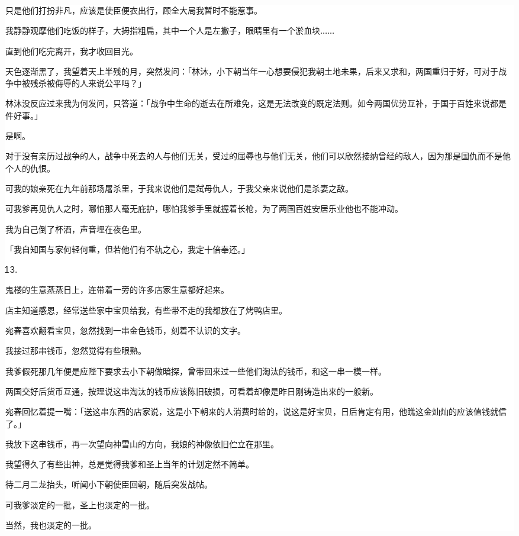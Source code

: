 
只是他们打扮非凡，应该是使臣便衣出行，顾全大局我暂时不能惹事。


我静静观摩他们吃饭的样子，大拇指粗扁，其中一个人是左撇子，眼睛里有一个淤血块……


直到他们吃完离开，我才收回目光。


天色逐渐黑了，我望着天上半残的月，突然发问：「林沐，小下朝当年一心想要侵犯我朝土地未果，后来又求和，两国重归于好，可对于战争中被残杀被侮辱的人来说公平吗？」


林沐没反应过来我为何发问，只答道：「战争中生命的逝去在所难免，这是无法改变的既定法则。如今两国优势互补，于国于百姓来说都是件好事。」


是啊。


对于没有亲历过战争的人，战争中死去的人与他们无关，受过的屈辱也与他们无关，他们可以欣然接纳曾经的敌人，因为那是国仇而不是他个人的仇恨。


可我的娘亲死在九年前那场屠杀里，于我来说他们是弑母仇人，于我父亲来说他们是杀妻之敌。


可我爹再见仇人之时，哪怕那人毫无庇护，哪怕我爹手里就握着长枪，为了两国百姓安居乐业他也不能冲动。


我为自己倒了杯酒，声音埋在夜色里。


「我自知国与家何轻何重，但若他们有不轨之心，我定十倍奉还。」


13.


鬼楼的生意蒸蒸日上，连带着一旁的许多店家生意都好起来。


店主知道感恩，经常送些家中宝贝给我，有些带不走的我都放在了烤鸭店里。


宛春喜欢翻看宝贝，忽然找到一串金色钱币，刻着不认识的文字。


我接过那串钱币，忽然觉得有些眼熟。


我爹假死那几年便是应陛下要求去小下朝做暗探，曾带回来过一些他们淘汰的钱币，和这一串一模一样。


两国交好后货币互通，按理说这串淘汰的钱币应该陈旧破损，可看着却像是昨日刚铸造出来的一般新。


宛春回忆着提一嘴：「送这串东西的店家说，这是小下朝来的人消费时给的，说这是好宝贝，日后肯定有用，他瞧这金灿灿的应该值钱就信了。」


我放下这串钱币，再一次望向神雪山的方向，我娘的神像依旧伫立在那里。


我望得久了有些出神，总是觉得我爹和圣上当年的计划定然不简单。


待二月二龙抬头，听闻小下朝使臣回朝，随后突发战帖。


可我爹淡定的一批，圣上也淡定的一批。


当然，我也淡定的一批。

